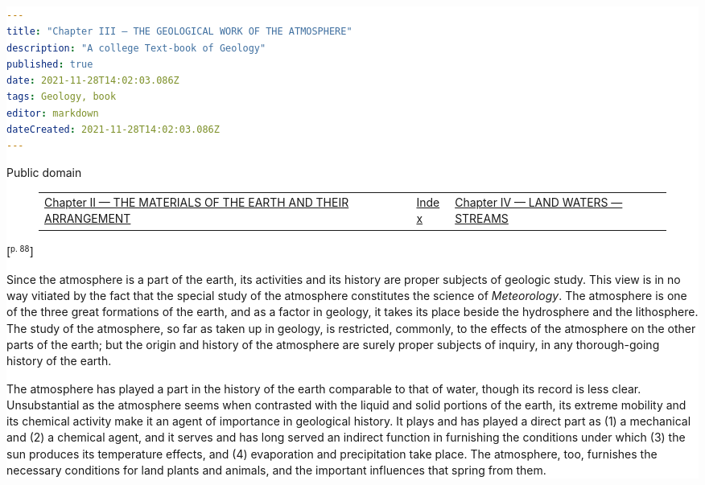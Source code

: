 ```yaml
---
title: "Chapter III — THE GEOLOGICAL WORK OF THE ATMOSPHERE"
description: "A college Text-book of Geology"
published: true
date: 2021-11-28T14:02:03.086Z
tags: Geology, book
editor: markdown
dateCreated: 2021-11-28T14:02:03.086Z
---
```


<p class="v-card v-sheet theme--light grey lighten-3 px-2">Public domain</p>

<figure class="table chapter-navigator">
  <table>
    <tbody>
      <tr>
        <td>
        <a href="/en/book/Thomas_C_Chamberlin_and_Rollin_D_Salisbury/A_College_Textbook_of_Geology/2">
          <span class="mdi mdi-arrow-left-drop-circle"></span><span class="pl-2">Chapter II — THE MATERIALS OF THE EARTH AND THEIR ARRANGEMENT</span>
        </a>
        </td>
        <td>
        <a href="/en/book/Thomas_C_Chamberlin_and_Rollin_D_Salisbury/A_College_Textbook_of_Geology#index">
          <span class="mdi mdi-book-open-variant"></span><span class="pl-2">Index</span>
        </a>
        </td>
        <td>
        <a href="/en/book/Thomas_C_Chamberlin_and_Rollin_D_Salisbury/A_College_Textbook_of_Geology/4">
          <span class="pr-2">Chapter IV — LAND WATERS — STREAMS </span><span class="mdi mdi-arrow-right-drop-circle"></span>
        </a>
        </td>
      </tr>
    </tbody>
  </table>
</figure>


<span id="p88">[<sup><small>p. 88</small></sup>]</span>

Since the atmosphere is a part of the earth, its activities and its history are proper subjects of geologic study. This view is in no way vitiated by the fact that the special study of the atmosphere constitutes the science of _Meteorology_. The atmosphere is one of the three great formations of the earth, and as a factor in geology, it takes its place beside the hydrosphere and the lithosphere. The study of the atmosphere, so far as taken up in geology, is restricted, commonly, to the effects of the atmosphere on the other parts of the earth; but the origin and history of the atmosphere are surely proper subjects of inquiry, in any thorough-going history of the earth.

The atmosphere has played a part in the history of the earth comparable to that of water, though its record is less clear. Unsubstantial as the atmosphere seems when contrasted with the liquid and solid portions of the earth, its extreme mobility and its chemical activity make it an agent of importance in geological history. It plays and has played a direct part as (1) a mechanical and (2) a chemical agent, and it serves and has long served an indirect function in furnishing the conditions under which (3) the sun produces its temperature effects, and (4) evaporation and precipitation take place. The atmosphere, too, furnishes the necessary conditions for land plants and animals, and the important influences that spring from them.


[^1]: For an excellent study of the erosion, transportation, and sedimentation performed by the atmosphere, see Udden, Jour, of Geol., Vol. II, pp. 318-331; also Pop. Sci. Mo., September, 1896.
[^2]: The Eruption of Krakatoa. Committee of the Royal Society, 1888.
[^3]: A brief account of the influence of the dust on sunsets is found in Davis's Elementary Meteorology, pp. 85 and 119.
[^4]: Von Richtofen; “China.”
[^5]: Chamberlin; Jour, of Geol., Vol. V, p. 79.
[^6]: From folio preface, U. S. Geol. Surv.
[^7]: Merrill. Rocks, Rock Weathering, and Soils, p. 295.
[^8]: Cowles. The Ecological Relations of the Vegetation of the Sand Dunes of Lake Michigan. Botanical Gazette, Vol. XXVII, 1899. An excellent study of the relations of sand dunes and vegetation.
[^9]: It should be noted that it is the change of temperature of the rock surface, not the change of temperature of the air above it, which is to be considered.
[^10]: Livingstone has reported that the temperature of rock surfaces Africa sometimes reaches 137° Fahr. during the day, and cools sufficier at night to split off blocks of 200 lbs. weight.